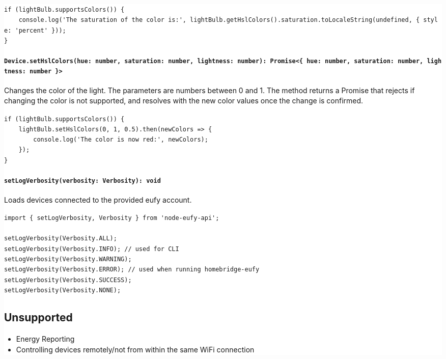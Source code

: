 ```es6
if (lightBulb.supportsColors()) {
	console.log('The saturation of the color is:', lightBulb.getHslColors().saturation.toLocaleString(undefined, { style: 'percent' }));
}
```

#### `Device.setHslColors(hue: number, saturation: number, lightness: number): Promise<{ hue: number, saturation: number, lightness: number }>`
Changes the color of the light. The parameters are numbers between 0 and 1. The method returns a Promise that rejects if changing the color is not supported, and resolves with the new color values once the change is confirmed.

```es6
if (lightBulb.supportsColors()) {
	lightBulb.setHslColors(0, 1, 0.5).then(newColors => {
		console.log('The color is now red:', newColors);
	});
}
```

#### `setLogVerbosity(verbosity: Verbosity): void`
Loads devices connected to the provided eufy account.

```es6
import { setLogVerbosity, Verbosity } from 'node-eufy-api';

setLogVerbosity(Verbosity.ALL);
setLogVerbosity(Verbosity.INFO); // used for CLI
setLogVerbosity(Verbosity.WARNING);
setLogVerbosity(Verbosity.ERROR); // used when running homebridge-eufy
setLogVerbosity(Verbosity.SUCCESS);
setLogVerbosity(Verbosity.NONE);
```

##  Unsupported
* Energy Reporting
* Controlling devices remotely/not from within the same WiFi connection

